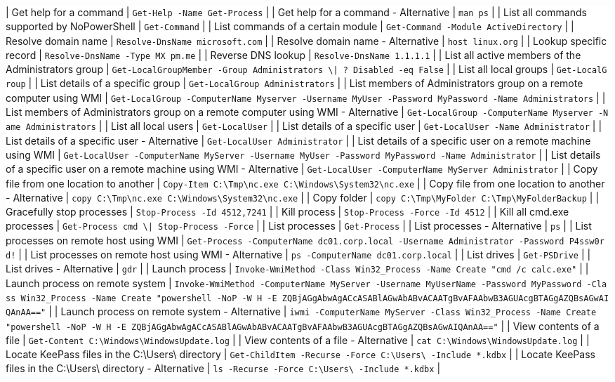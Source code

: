 | Get help for a command | `Get-Help -Name Get-Process` |
| Get help for a command - Alternative | `man ps` |
| List all commands supported by NoPowerShell | `Get-Command` |
| List commands of a certain module | `Get-Command -Module ActiveDirectory` |
| Resolve domain name | `Resolve-DnsName microsoft.com` |
| Resolve domain name - Alternative | `host linux.org` |
| Lookup specific record | `Resolve-DnsName -Type MX pm.me` |
| Reverse DNS lookup | `Resolve-DnsName 1.1.1.1` |
| List all active members of the Administrators group | `Get-LocalGroupMember -Group Administrators \| ? Disabled -eq False` |
| List all local groups | `Get-LocalGroup` |
| List details of a specific group | `Get-LocalGroup Administrators` |
| List members of Administrators group on a remote computer using WMI | `Get-LocalGroup -ComputerName Myserver -Username MyUser -Password MyPassword -Name Administrators` |
| List members of Administrators group on a remote computer using WMI - Alternative | `Get-LocalGroup -ComputerName Myserver -Name Administrators` |
| List all local users | `Get-LocalUser` |
| List details of a specific user | `Get-LocalUser -Name Administrator` |
| List details of a specific user - Alternative | `Get-LocalUser Administrator` |
| List details of a specific user on a remote machine using WMI | `Get-LocalUser -ComputerName MyServer -Username MyUser -Password MyPassword -Name Administrator` |
| List details of a specific user on a remote machine using WMI - Alternative | `Get-LocalUser -ComputerName MyServer Administrator` |
| Copy file from one location to another | `Copy-Item C:\Tmp\nc.exe C:\Windows\System32\nc.exe` |
| Copy file from one location to another - Alternative | `copy C:\Tmp\nc.exe C:\Windows\System32\nc.exe` |
| Copy folder | `copy C:\Tmp\MyFolder C:\Tmp\MyFolderBackup` |
| Gracefully stop processes | `Stop-Process -Id 4512,7241` |
| Kill process | `Stop-Process -Force -Id 4512` |
| Kill all cmd.exe processes | `Get-Process cmd \| Stop-Process -Force` |
| List processes | `Get-Process` |
| List processes - Alternative | `ps` |
| List processes on remote host using WMI | `Get-Process -ComputerName dc01.corp.local -Username Administrator -Password P4ssw0rd!` |
| List processes on remote host using WMI - Alternative | `ps -ComputerName dc01.corp.local` |
| List drives | `Get-PSDrive` |
| List drives - Alternative | `gdr` |
| Launch process | `Invoke-WmiMethod -Class Win32_Process -Name Create "cmd /c calc.exe"` |
| Launch process on remote system | `Invoke-WmiMethod -ComputerName MyServer -Username MyUserName -Password MyPassword -Class Win32_Process -Name Create "powershell -NoP -W H -E ZQBjAGgAbwAgACcASABlAGwAbABvACAATgBvAFAAbwB3AGUAcgBTAGgAZQBsAGwAIQAnAA=="` |
| Launch process on remote system - Alternative | `iwmi -ComputerName MyServer -Class Win32_Process -Name Create "powershell -NoP -W H -E ZQBjAGgAbwAgACcASABlAGwAbABvACAATgBvAFAAbwB3AGUAcgBTAGgAZQBsAGwAIQAnAA=="` |
| View contents of a file | `Get-Content C:\Windows\WindowsUpdate.log` |
| View contents of a file - Alternative | `cat C:\Windows\WindowsUpdate.log` |
| Locate KeePass files in the C:\Users\ directory | `Get-ChildItem -Recurse -Force C:\Users\ -Include *.kdbx` |
| Locate KeePass files in the C:\Users\ directory - Alternative | `ls -Recurse -Force C:\Users\ -Include *.kdbx` |